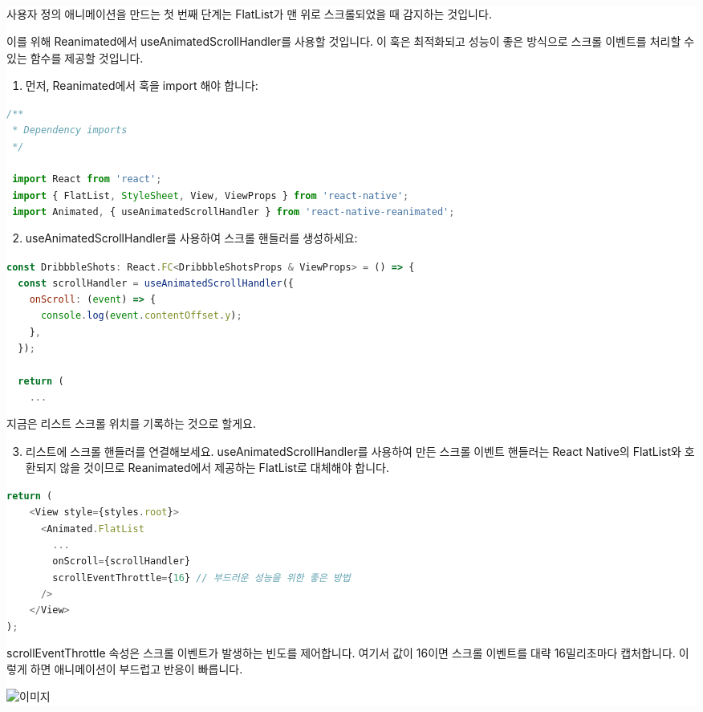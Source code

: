사용자 정의 애니메이션을 만드는 첫 번째 단계는 FlatList가 맨 위로 스크롤되었을 때 감지하는 것입니다.



이를 위해 Reanimated에서 useAnimatedScrollHandler를 사용할 것입니다. 이 훅은 최적화되고 성능이 좋은 방식으로 스크롤 이벤트를 처리할 수 있는 함수를 제공할 것입니다.

1. 먼저, Reanimated에서 훅을 import 해야 합니다:

```js
/**
 * Dependency imports
 */

 import React from 'react';
 import { FlatList, StyleSheet, View, ViewProps } from 'react-native';
 import Animated, { useAnimatedScrollHandler } from 'react-native-reanimated';
```

2. useAnimatedScrollHandler를 사용하여 스크롤 핸들러를 생성하세요:



```js
const DribbbleShots: React.FC<DribbbleShotsProps & ViewProps> = () => {
  const scrollHandler = useAnimatedScrollHandler({
    onScroll: (event) => {
      console.log(event.contentOffset.y);
    },
  });

  return (
    ...
```

지금은 리스트 스크롤 위치를 기록하는 것으로 할게요.

3. 리스트에 스크롤 핸들러를 연결해보세요. useAnimatedScrollHandler를 사용하여 만든 스크롤 이벤트 핸들러는 React Native의 FlatList와 호환되지 않을 것이므로 Reanimated에서 제공하는 FlatList로 대체해야 합니다.

```js
return (
    <View style={styles.root}>
      <Animated.FlatList
        ...
        onScroll={scrollHandler}
        scrollEventThrottle={16} // 부드러운 성능을 위한 좋은 방법
      />
    </View>
);
```



scrollEventThrottle 속성은 스크롤 이벤트가 발생하는 빈도를 제어합니다. 여기서 값이 16이면 스크롤 이벤트를 대략 16밀리초마다 캡처합니다. 이렇게 하면 애니메이션이 부드럽고 반응이 빠릅니다.

![이미지](https://miro.medium.com/v2/resize:fit:1280/1*6cGVuwIPgf4QnLIC79xN7g.gif)
